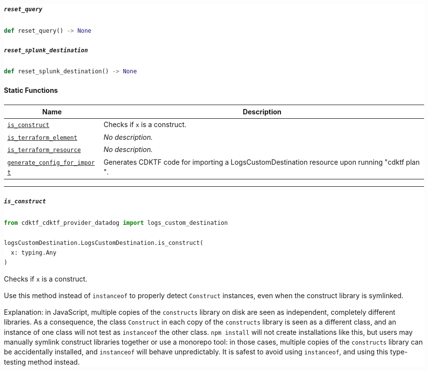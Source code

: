 ##### `reset_query` <a name="reset_query" id="@cdktf/provider-datadog.logsCustomDestination.LogsCustomDestination.resetQuery"></a>

```python
def reset_query() -> None
```

##### `reset_splunk_destination` <a name="reset_splunk_destination" id="@cdktf/provider-datadog.logsCustomDestination.LogsCustomDestination.resetSplunkDestination"></a>

```python
def reset_splunk_destination() -> None
```

#### Static Functions <a name="Static Functions" id="Static Functions"></a>

| **Name** | **Description** |
| --- | --- |
| <code><a href="#@cdktf/provider-datadog.logsCustomDestination.LogsCustomDestination.isConstruct">is_construct</a></code> | Checks if `x` is a construct. |
| <code><a href="#@cdktf/provider-datadog.logsCustomDestination.LogsCustomDestination.isTerraformElement">is_terraform_element</a></code> | *No description.* |
| <code><a href="#@cdktf/provider-datadog.logsCustomDestination.LogsCustomDestination.isTerraformResource">is_terraform_resource</a></code> | *No description.* |
| <code><a href="#@cdktf/provider-datadog.logsCustomDestination.LogsCustomDestination.generateConfigForImport">generate_config_for_import</a></code> | Generates CDKTF code for importing a LogsCustomDestination resource upon running "cdktf plan <stack-name>". |

---

##### `is_construct` <a name="is_construct" id="@cdktf/provider-datadog.logsCustomDestination.LogsCustomDestination.isConstruct"></a>

```python
from cdktf_cdktf_provider_datadog import logs_custom_destination

logsCustomDestination.LogsCustomDestination.is_construct(
  x: typing.Any
)
```

Checks if `x` is a construct.

Use this method instead of `instanceof` to properly detect `Construct`
instances, even when the construct library is symlinked.

Explanation: in JavaScript, multiple copies of the `constructs` library on
disk are seen as independent, completely different libraries. As a
consequence, the class `Construct` in each copy of the `constructs` library
is seen as a different class, and an instance of one class will not test as
`instanceof` the other class. `npm install` will not create installations
like this, but users may manually symlink construct libraries together or
use a monorepo tool: in those cases, multiple copies of the `constructs`
library can be accidentally installed, and `instanceof` will behave
unpredictably. It is safest to avoid using `instanceof`, and using
this type-testing method instead.
